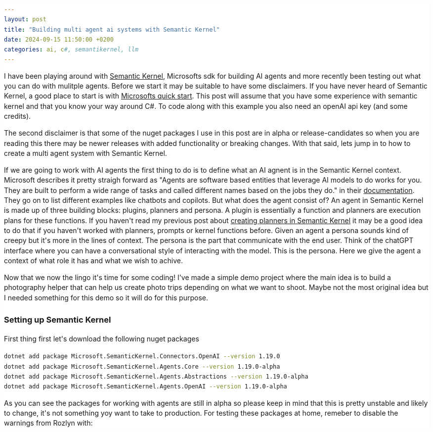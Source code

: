 ```yaml
---
layout: post
title: "Building multi agent ai systems with Semantic Kernel"
date: 2024-09-15 11:50:00 +0200
categories: ai, c#, semantikernel, llm
---
```


I have been playing around with [Semantic Kernel](https://learn.microsoft.com/en-us/semantic-kernel/overview/), Microsofts sdk for building AI agents and more recently been testing out what you can do with mulitple agents. Before we start it may be suitable to have some disclaimers. If you have never heard of Semantic Kernel, a good place to start is with [Microsofts quick start](https://learn.microsoft.com/en-us/semantic-kernel/get-started/quick-start-guide?pivots=programming-language-csharp). This post will assume that you have some experience with semantic kernel and that you know your way around C#. To code along with this example you also need an openAI api key (and some credits). 

The second disclaimer is that some of the nuget packages I use in this post are in alpha or release-candidates so when you are reading this there may be newer releases with added functionality or breaking changes. With that said, lets jump in to how to create a multi agent system with Semantic Kernel.

If we are going to work with AI agents the first thing to do is to define what an AI agnent is in the Semantic Kernel context. Microsoft describes it pretty straigh forward as "Agents are software based entities that leverage AI models to do works for you. They are built to perform a wide range of tasks and called different names based on the jobs they do." in their [documentation](https://learn.microsoft.com/en-us/semantic-kernel/concepts/agents?pivots=programming-language-csharp). They go on to list different examples like chatbots and copilots. But what does the agent consist of? An agent in Semantic Kernel is made up of three building blocks: plugins, planners and persona. A plugin is essentially a function and planners are execution plans for these functions. If you haven't read my previous post about [creating planners in Semantic Kernel](https://atenghamn.github.io/ai,/c%23,/semantickernel/2024/08/12/creating-planners-in-semantic-kernel.html) it may be a good idea to do that if you haven't worked with planners, prompts or kernel functions before. Given an agent a persona sounds kind of creepy but it's more in the lines of context. The persona is the part that communicate with the end user. Think of the chatGPT interface where you can have a conversational style of interacting with the model. This is the persona. Here we give the agent a context of what role it has and what we wish to achive. 

Now that we now the lingo it's time for some coding! I've made a simple demo project where the main idea is to build a photography helper that can help us create photo trips depending on what we want to shoot. Maybe not the most original idea but I needed something for this demo so it will do for this purpose.


### Setting up Semantic Kernel
First thing first let's download the following nuget packages 

```bash
dotnet add package Microsoft.SemanticKernel.Connectors.OpenAI --version 1.19.0
dotnet add package Microsoft.SemanticKernel.Agents.Core --version 1.19.0-alpha
dotnet add package Microsoft.SemanticKernel.Agents.Abstractions --version 1.19.0-alpha
dotnet add package Microsoft.SemanticKernel.Agents.OpenAI --version 1.19.0-alpha

```
As you can see the packages for working with agents are still in alpha so please keep in mind that this is pretty unstable and likely to change, it's not something yoy want to take to production. For testing these packages at home, remeber to disable the warnings from Rozlyn with: 
